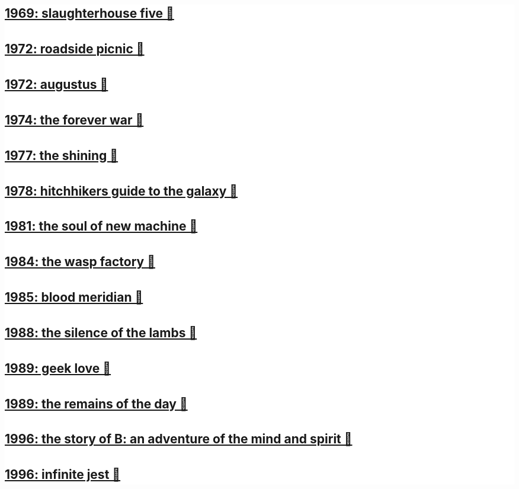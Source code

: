## [1969: slaughterhouse five 📕](http://www.goodreads.com/book/show/4981.Slaughterhouse_Five)

## [1972: roadside picnic  📕](http://www.goodreads.com/book/show/331256.Roadside_Picnic)

## [1972: augustus 📕](http://www.goodreads.com/book/show/89231.Augustus)

## [1974: the forever war 📕](http://www.goodreads.com/book/show/21611.The_Forever_War)

## [1977: the shining 📕](http://www.goodreads.com/book/show/11588.The_Shining)

## [1978: hitchhikers guide to the galaxy 📕](http://www.goodreads.com/series/40957-hitchhiker-s-guide-to-the-galaxy)

## [1981: the soul of new machine 📕](http://www.goodreads.com/book/show/7090.The_Soul_of_a_New_Machine)

## [1984: the wasp factory 📕](http://www.goodreads.com/book/show/567678.The_Wasp_Factory)

## [1985: blood meridian 📕](http://www.goodreads.com/book/show/394535.Blood_Meridian_or_the_Evening_Redness_in_the_West)

## [1988: the silence of the lambs 📕](http://www.goodreads.com/book/show/23807.The_Silence_of_the_Lambs)

## [1989: geek love 📕](http://www.goodreads.com/book/show/13872.Geek_Love)

## [1989: the remains of the day 📕](http://www.goodreads.com/book/show/28921.The_Remains_of_the_Day)

## [1996: the story of B: an adventure of the mind and spirit 📕](http://www.goodreads.com/book/show/214579.The_Story_of_B)

## [1996: infinite jest 📕](http://www.goodreads.com/book/show/6759.Infinite_Jest)
